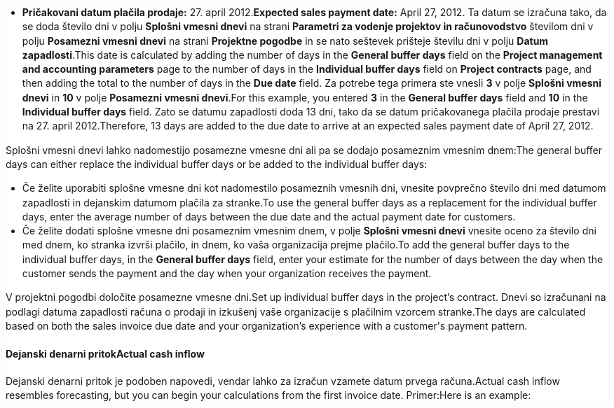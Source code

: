 -   <span data-ttu-id="42b1e-383">**Pričakovani datum plačila prodaje:** 27. april 2012.</span><span class="sxs-lookup"><span data-stu-id="42b1e-383">**Expected sales payment date:** April 27, 2012.</span></span> <span data-ttu-id="42b1e-384">Ta datum se izračuna tako, da se doda število dni v polju **Splošni vmesni dnevi** na strani **Parametri za vodenje projektov in računovodstvo** številom dni v polju **Posamezni vmesni dnevi** na strani **Projektne pogodbe** in se nato seštevek prišteje številu dni v polju **Datum zapadlosti**.</span><span class="sxs-lookup"><span data-stu-id="42b1e-384">This date is calculated by adding the number of days in the **General buffer days** field on the **Project management and accounting parameters** page to the number of days in the **Individual buffer days** field on **Project contracts** page, and then adding the total to the number of days in the **Due date** field.</span></span> <span data-ttu-id="42b1e-385">Za potrebe tega primera ste vnesli **3** v polje **Splošni vmesni dnevi** in **10** v polje **Posamezni vmesni dnevi**.</span><span class="sxs-lookup"><span data-stu-id="42b1e-385">For this example, you entered **3** in the **General buffer days** field and **10** in the **Individual buffer days** field.</span></span> <span data-ttu-id="42b1e-386">Zato se datumu zapadlosti doda 13 dni, tako da se datum pričakovanega plačila prodaje prestavi na 27. april 2012.</span><span class="sxs-lookup"><span data-stu-id="42b1e-386">Therefore, 13 days are added to the due date to arrive at an expected sales payment date of April 27, 2012.</span></span>

<span data-ttu-id="42b1e-387">Splošni vmesni dnevi lahko nadomestijo posamezne vmesne dni ali pa se dodajo posameznim vmesnim dnem:</span><span class="sxs-lookup"><span data-stu-id="42b1e-387">The general buffer days can either replace the individual buffer days or be added to the individual buffer days:</span></span>

-   <span data-ttu-id="42b1e-388">Če želite uporabiti splošne vmesne dni kot nadomestilo posameznih vmesnih dni, vnesite povprečno število dni med datumom zapadlosti in dejanskim datumom plačila za stranke.</span><span class="sxs-lookup"><span data-stu-id="42b1e-388">To use the general buffer days as a replacement for the individual buffer days, enter the average number of days between the due date and the actual payment date for customers.</span></span>
-   <span data-ttu-id="42b1e-389">Če želite dodati splošne vmesne dni posameznim vmesnim dnem, v polje **Splošni vmesni dnevi** vnesite oceno za število dni med dnem, ko stranka izvrši plačilo, in dnem, ko vaša organizacija prejme plačilo.</span><span class="sxs-lookup"><span data-stu-id="42b1e-389">To add the general buffer days to the individual buffer days, in the **General buffer days** field, enter your estimate for the number of days between the day when the customer sends the payment and the day when your organization receives the payment.</span></span>

<span data-ttu-id="42b1e-390">V projektni pogodbi določite posamezne vmesne dni.</span><span class="sxs-lookup"><span data-stu-id="42b1e-390">Set up individual buffer days in the project’s contract.</span></span> <span data-ttu-id="42b1e-391">Dnevi so izračunani na podlagi datuma zapadlosti računa o prodaji in izkušenj vaše organizacije s plačilnim vzorcem stranke.</span><span class="sxs-lookup"><span data-stu-id="42b1e-391">The days are calculated based on both the sales invoice due date and your organization’s experience with a customer's payment pattern.</span></span>

#### <a name="actual-cash-inflow"></a><span data-ttu-id="42b1e-392">Dejanski denarni pritok</span><span class="sxs-lookup"><span data-stu-id="42b1e-392">Actual cash inflow</span></span>

<span data-ttu-id="42b1e-393">Dejanski denarni pritok je podoben napovedi, vendar lahko za izračun vzamete datum prvega računa.</span><span class="sxs-lookup"><span data-stu-id="42b1e-393">Actual cash inflow resembles forecasting, but you can begin your calculations from the first invoice date.</span></span> <span data-ttu-id="42b1e-394">Primer:</span><span class="sxs-lookup"><span data-stu-id="42b1e-394">Here is an example:</span></span>
